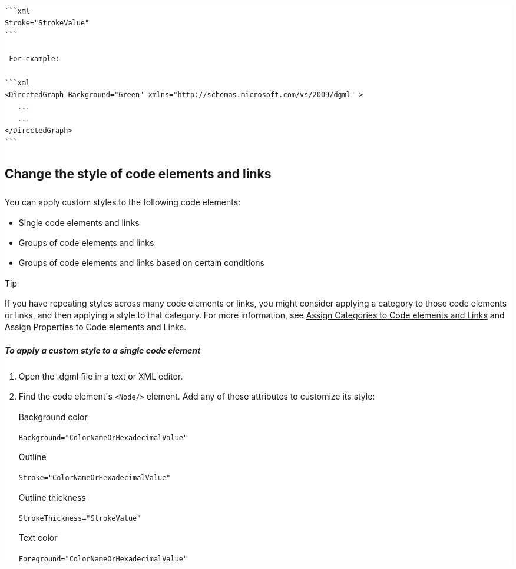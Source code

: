     ```xml  
    Stroke="StrokeValue"  
    ```  
  
     For example:  
  
    ```xml  
    <DirectedGraph Background="Green" xmlns="http://schemas.microsoft.com/vs/2009/dgml" >  
       ...  
       ...  
    </DirectedGraph>  
    ```  
  
##  <a name="Highlight"></a> Change the style of code elements and links  
  
###  <a name="CreateCustomStyles"></a>   
 You can apply custom styles to the following code elements:  
  
-   Single code elements and links  
  
-   Groups of code elements and links  
  
-   Groups of code elements and links based on certain conditions  
  
> [!TIP]
>  If you have repeating styles across many code elements or links, you might consider applying a category to those code elements or links, and then applying a style to that category. For more information, see [Assign Categories to Code elements and Links](#AssignCategories) and [Assign Properties to Code elements and Links](#AssignProperties).  
  
##### To apply a custom style to a single code element  
  
1.  Open the .dgml file in a text or XML editor.  
  
2.  Find the code element's `<Node/>` element. Add any of these attributes to customize its style:  
  
     Background color  
  
    ```xml  
    Background="ColorNameOrHexadecimalValue"  
    ```  
  
     Outline  
  
    ```xml  
    Stroke="ColorNameOrHexadecimalValue"  
    ```  
  
     Outline thickness  
  
    ```xml  
    StrokeThickness="StrokeValue"  
    ```  
  
     Text color  
  
    ```xml  
    Foreground="ColorNameOrHexadecimalValue"  
    ```  
  
